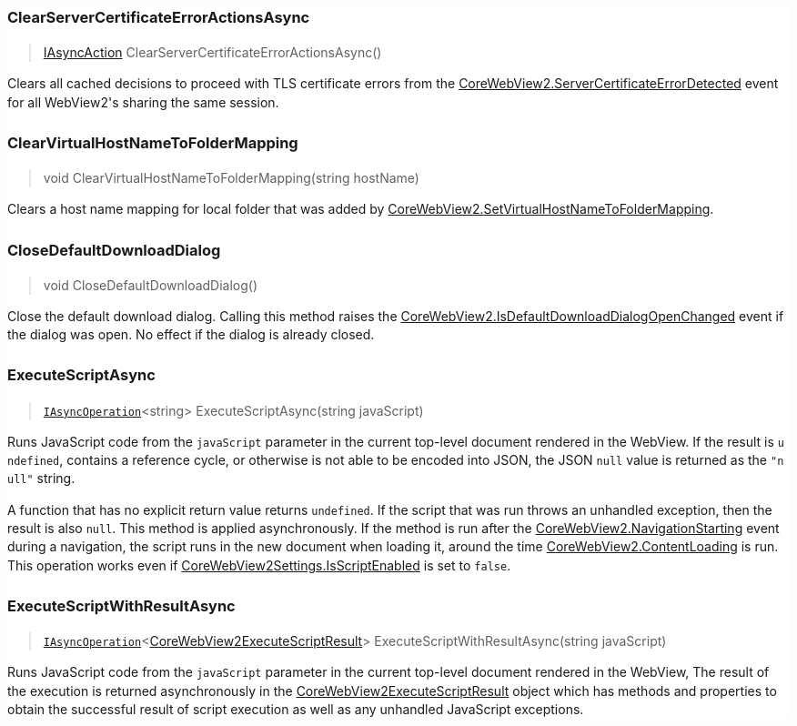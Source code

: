 
### ClearServerCertificateErrorActionsAsync

> [IAsyncAction](/uwp/api/Windows.Foundation.IAsyncAction) ClearServerCertificateErrorActionsAsync()

Clears all cached decisions to proceed with TLS certificate errors from the [CoreWebView2.ServerCertificateErrorDetected](corewebview2.md#servercertificateerrordetected) event for all WebView2's sharing the same session.



### ClearVirtualHostNameToFolderMapping

> void ClearVirtualHostNameToFolderMapping(string hostName)

Clears a host name mapping for local folder that was added by [CoreWebView2.SetVirtualHostNameToFolderMapping](corewebview2.md#setvirtualhostnametofoldermapping).



### CloseDefaultDownloadDialog

> void CloseDefaultDownloadDialog()

Close the default download dialog.
Calling this method raises the [CoreWebView2.IsDefaultDownloadDialogOpenChanged](corewebview2.md#isdefaultdownloaddialogopenchanged) event if the dialog was open. No effect if the dialog is already closed.



### ExecuteScriptAsync

> [`IAsyncOperation`](/uwp/api/Windows.Foundation.IAsyncOperation-1)&lt;string&gt; ExecuteScriptAsync(string javaScript)

Runs JavaScript code from the `javaScript` parameter in the current top-level document rendered in the WebView.
If the result is `undefined`, contains a reference cycle, or otherwise is not able to be encoded into JSON, the JSON `null` value is returned as the `"null"` string.

A function that has no explicit return value returns `undefined`. If the script that was run throws an unhandled exception, then the result is also `null`. This method is applied asynchronously. If the method is run after the [CoreWebView2.NavigationStarting](corewebview2.md#navigationstarting) event during a navigation, the script runs in the new document when loading it, around the time [CoreWebView2.ContentLoading](corewebview2.md#contentloading) is run. This operation works even if [CoreWebView2Settings.IsScriptEnabled](corewebview2settings.md#isscriptenabled) is set to `false`.



### ExecuteScriptWithResultAsync

> [`IAsyncOperation`](/uwp/api/Windows.Foundation.IAsyncOperation-1)&lt;[CoreWebView2ExecuteScriptResult](corewebview2executescriptresult.md)&gt; ExecuteScriptWithResultAsync(string javaScript)

Runs JavaScript code from the `javaScript` parameter in the current top-level document rendered in the WebView, The result of the execution is returned asynchronously in the [CoreWebView2ExecuteScriptResult](corewebview2executescriptresult.md) object which has methods and properties to obtain the successful result of script execution as well as any unhandled JavaScript exceptions.
